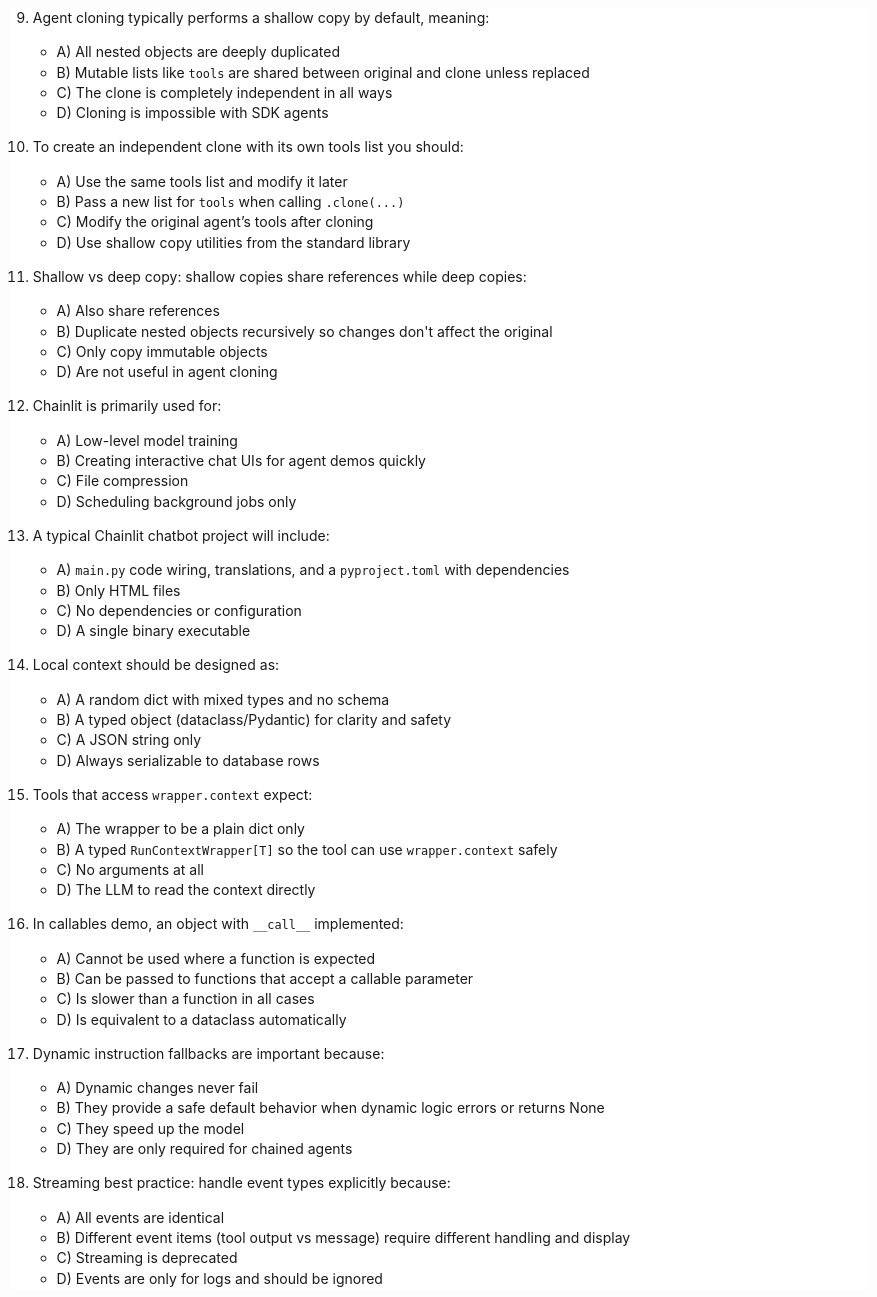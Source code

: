 9. Agent cloning typically performs a shallow copy by default, meaning:
   - A) All nested objects are deeply duplicated
   - B) Mutable lists like `tools` are shared between original and clone unless replaced
   - C) The clone is completely independent in all ways
   - D) Cloning is impossible with SDK agents

10. To create an independent clone with its own tools list you should:
    - A) Use the same tools list and modify it later
    - B) Pass a new list for `tools` when calling `.clone(...)`
    - C) Modify the original agent’s tools after cloning
    - D) Use shallow copy utilities from the standard library

11. Shallow vs deep copy: shallow copies share references while deep copies:
    - A) Also share references
    - B) Duplicate nested objects recursively so changes don't affect the original
    - C) Only copy immutable objects
    - D) Are not useful in agent cloning

12. Chainlit is primarily used for:
    - A) Low-level model training
    - B) Creating interactive chat UIs for agent demos quickly
    - C) File compression
    - D) Scheduling background jobs only

13. A typical Chainlit chatbot project will include:
    - A) `main.py` code wiring, translations, and a `pyproject.toml` with dependencies
    - B) Only HTML files
    - C) No dependencies or configuration
    - D) A single binary executable

14. Local context should be designed as:
    - A) A random dict with mixed types and no schema
    - B) A typed object (dataclass/Pydantic) for clarity and safety
    - C) A JSON string only
    - D) Always serializable to database rows

15. Tools that access `wrapper.context` expect:
    - A) The wrapper to be a plain dict only
    - B) A typed `RunContextWrapper[T]` so the tool can use `wrapper.context` safely
    - C) No arguments at all
    - D) The LLM to read the context directly

16. In callables demo, an object with `__call__` implemented:
    - A) Cannot be used where a function is expected
    - B) Can be passed to functions that accept a callable parameter
    - C) Is slower than a function in all cases
    - D) Is equivalent to a dataclass automatically

17. Dynamic instruction fallbacks are important because:
    - A) Dynamic changes never fail
    - B) They provide a safe default behavior when dynamic logic errors or returns None
    - C) They speed up the model
    - D) They are only required for chained agents

18. Streaming best practice: handle event types explicitly because:
    - A) All events are identical
    - B) Different event items (tool output vs message) require different handling and display
    - C) Streaming is deprecated
    - D) Events are only for logs and should be ignored
